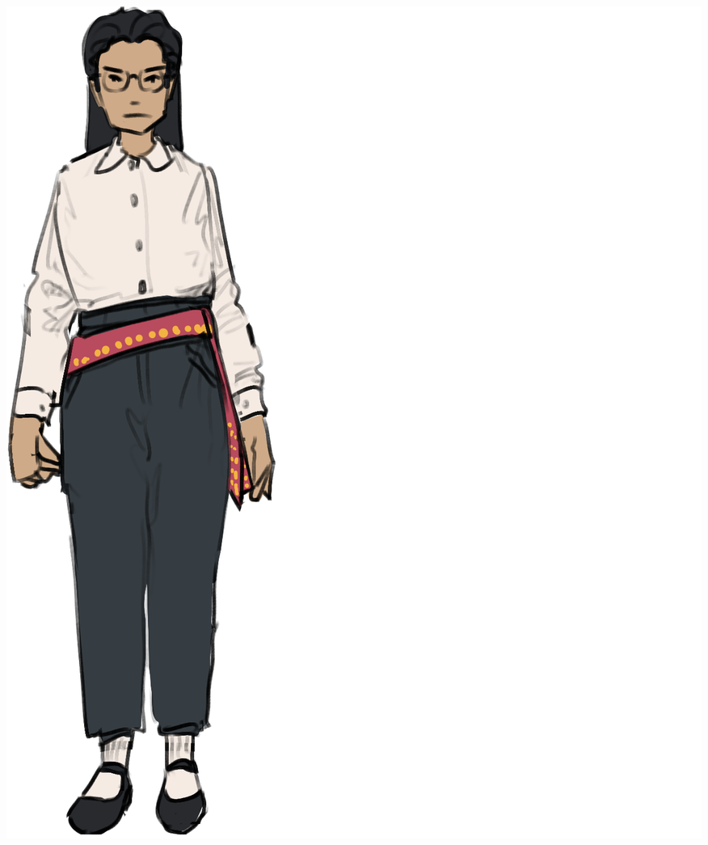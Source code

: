 <img alt="picture of Lin Zhi" style="background-color: transparent;" src="/images/mastheads/characters/zhi.png">
